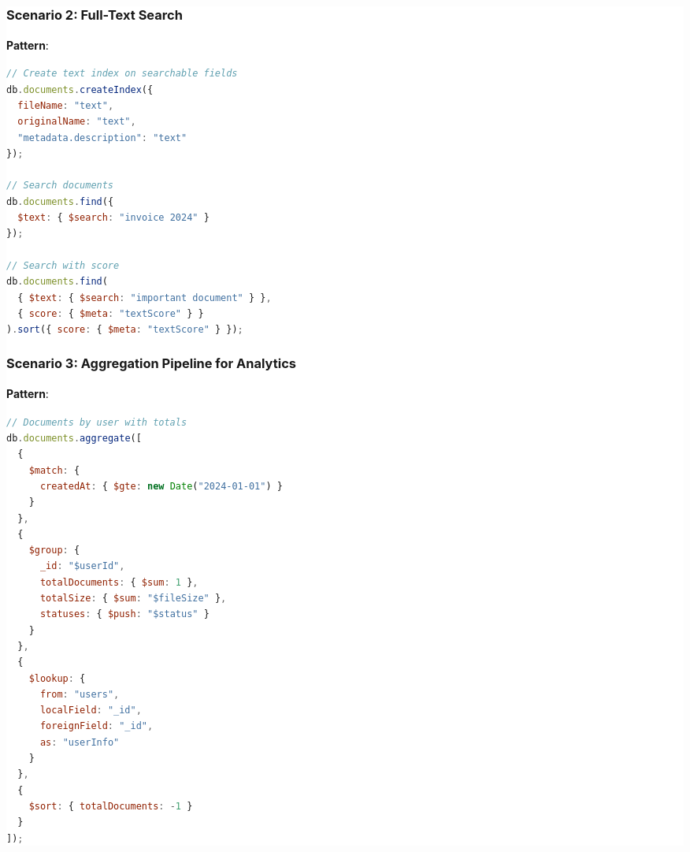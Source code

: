 ### Scenario 2: Full-Text Search

**Pattern**:
```javascript
// Create text index on searchable fields
db.documents.createIndex({
  fileName: "text",
  originalName: "text",
  "metadata.description": "text"
});

// Search documents
db.documents.find({
  $text: { $search: "invoice 2024" }
});

// Search with score
db.documents.find(
  { $text: { $search: "important document" } },
  { score: { $meta: "textScore" } }
).sort({ score: { $meta: "textScore" } });
```

### Scenario 3: Aggregation Pipeline for Analytics

**Pattern**:
```javascript
// Documents by user with totals
db.documents.aggregate([
  {
    $match: {
      createdAt: { $gte: new Date("2024-01-01") }
    }
  },
  {
    $group: {
      _id: "$userId",
      totalDocuments: { $sum: 1 },
      totalSize: { $sum: "$fileSize" },
      statuses: { $push: "$status" }
    }
  },
  {
    $lookup: {
      from: "users",
      localField: "_id",
      foreignField: "_id",
      as: "userInfo"
    }
  },
  {
    $sort: { totalDocuments: -1 }
  }
]);
```
